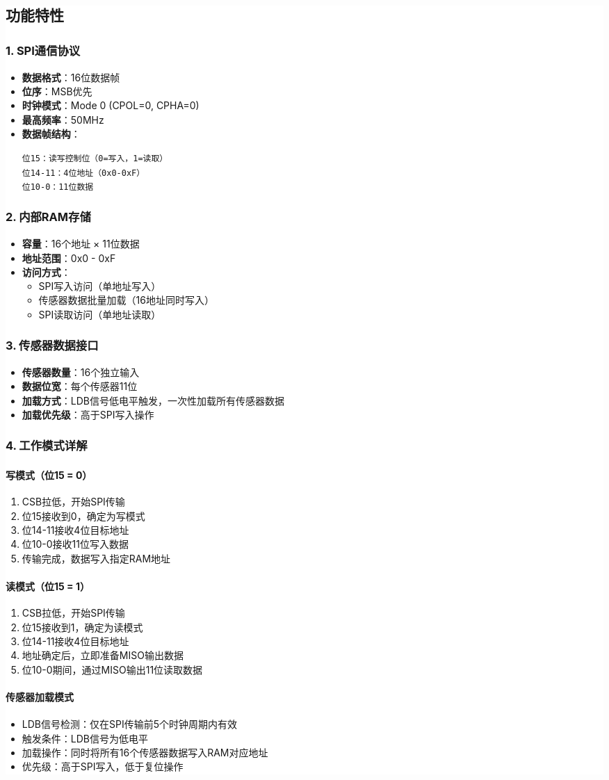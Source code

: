 
## 功能特性

### 1. SPI通信协议

- **数据格式**：16位数据帧
- **位序**：MSB优先
- **时钟模式**：Mode 0 (CPOL=0, CPHA=0)
- **最高频率**：50MHz
- **数据帧结构**：
  ```
  位15：读写控制位（0=写入，1=读取）
  位14-11：4位地址（0x0-0xF）
  位10-0：11位数据
  ```

### 2. 内部RAM存储

- **容量**：16个地址 × 11位数据
- **地址范围**：0x0 - 0xF
- **访问方式**：
  - SPI写入访问（单地址写入）
  - 传感器数据批量加载（16地址同时写入）
  - SPI读取访问（单地址读取）

### 3. 传感器数据接口

- **传感器数量**：16个独立输入
- **数据位宽**：每个传感器11位
- **加载方式**：LDB信号低电平触发，一次性加载所有传感器数据
- **加载优先级**：高于SPI写入操作

### 4. 工作模式详解

#### 写模式（位15 = 0）
1. CSB拉低，开始SPI传输
2. 位15接收到0，确定为写模式
3. 位14-11接收4位目标地址
4. 位10-0接收11位写入数据
5. 传输完成，数据写入指定RAM地址

#### 读模式（位15 = 1）
1. CSB拉低，开始SPI传输
2. 位15接收到1，确定为读模式
3. 位14-11接收4位目标地址
4. 地址确定后，立即准备MISO输出数据
5. 位10-0期间，通过MISO输出11位读取数据

#### 传感器加载模式
- LDB信号检测：仅在SPI传输前5个时钟周期内有效
- 触发条件：LDB信号为低电平
- 加载操作：同时将所有16个传感器数据写入RAM对应地址
- 优先级：高于SPI写入，低于复位操作
